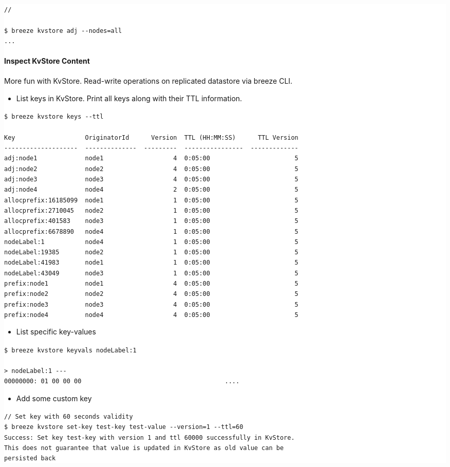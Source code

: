 ```console
//

$ breeze kvstore adj --nodes=all
...
```

#### Inspect KvStore Content

More fun with KvStore. Read-write operations on replicated datastore via breeze
CLI.

- List keys in KvStore. Print all keys along with their TTL information.

```console
$ breeze kvstore keys --ttl

Key                   OriginatorId      Version  TTL (HH:MM:SS)      TTL Version
--------------------  --------------  ---------  ----------------  -------------
adj:node1             node1                   4  0:05:00                       5
adj:node2             node2                   4  0:05:00                       5
adj:node3             node3                   4  0:05:00                       5
adj:node4             node4                   2  0:05:00                       5
allocprefix:16185099  node1                   1  0:05:00                       5
allocprefix:2710045   node2                   1  0:05:00                       5
allocprefix:401583    node3                   1  0:05:00                       5
allocprefix:6678890   node4                   1  0:05:00                       5
nodeLabel:1           node4                   1  0:05:00                       5
nodeLabel:19385       node2                   1  0:05:00                       5
nodeLabel:41983       node1                   1  0:05:00                       5
nodeLabel:43049       node3                   1  0:05:00                       5
prefix:node1          node1                   4  0:05:00                       5
prefix:node2          node2                   4  0:05:00                       5
prefix:node3          node3                   4  0:05:00                       5
prefix:node4          node4                   4  0:05:00                       5
```

- List specific key-values

```console
$ breeze kvstore keyvals nodeLabel:1

> nodeLabel:1 ---
00000000: 01 00 00 00                                       ....
```

- Add some custom key

```console
// Set key with 60 seconds validity
$ breeze kvstore set-key test-key test-value --version=1 --ttl=60
Success: Set key test-key with version 1 and ttl 60000 successfully in KvStore.
This does not guarantee that value is updated in KvStore as old value can be
persisted back
```
